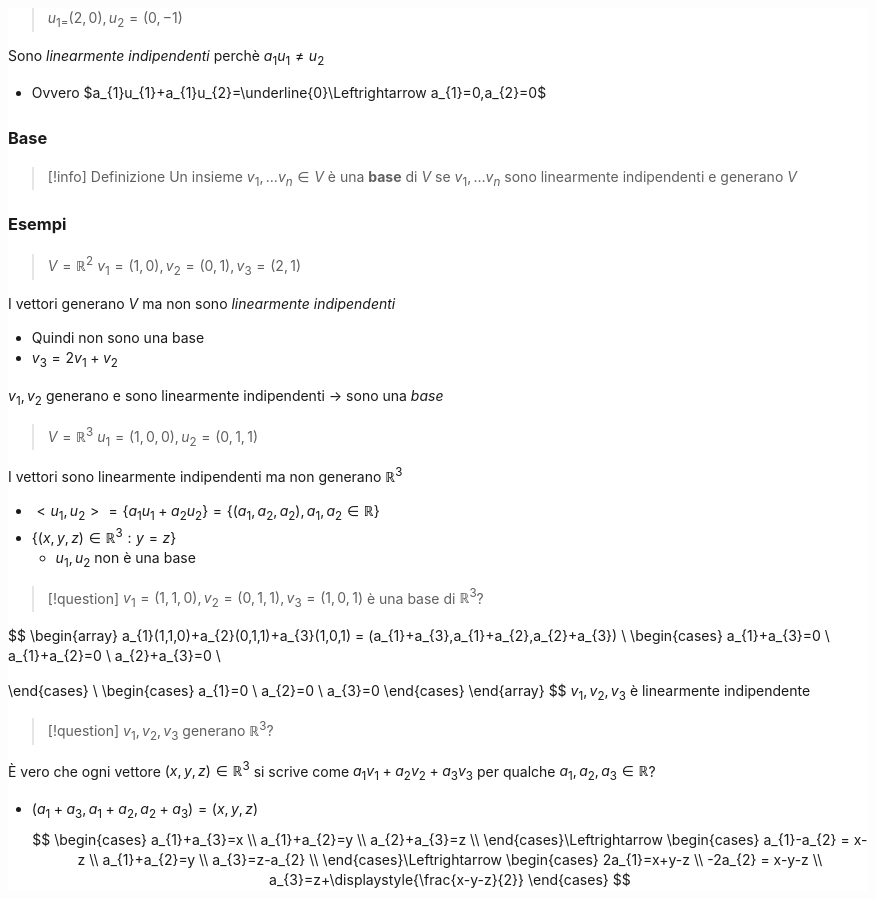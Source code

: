 >$u_{1=}(2,0), u_{2}=(0,-1)$

 Sono *linearmente indipendenti* perchè $a_{1}u_{1}\neq u_{2}$
 - Ovvero $a_{1}u_{1}+a_{1}u_{2}=\underline{0}\Leftrightarrow a_{1}=0,a_{2}=0$

### Base
>[!info] Definizione
>Un insieme $v_{1},\dots v_{n}\in V$ è una **base** di $V$ se $v_{1},\dots v_{n}$ sono linearmente indipendenti e generano $V$

### Esempi
>$V=\mathbb{R}^2\ v_{1}=(1,0),v_{2}=(0,1),v_{3}=(2,1)$

I vettori generano $V$ ma non sono *linearmente indipendenti*
- Quindi non sono una base
- $v_{3}=2v_{1}+v_{2}$

$v_{1},v_{2}$ generano e sono linearmente indipendenti $\to$ sono una *base*

>$V=\mathbb{R}^3 \ u_{1}=(1,0,0),u_{2} =(0,1,1)$

I vettori sono linearmente indipendenti ma non generano $\mathbb{R}^3$
- $<u_{1},u_{2}> =\{ a_{1}u_{1}+a_{2}u_{2} \}=\{(a_{1},a_{2},a_{2}), a_{1},a_{2}\in\mathbb{R}\}$
- $\{ (x,y,z)\in \mathbb{R}^3:y=z \}$ 
	- $u_{1},u_{2}$ non è una base

>[!question] $v_{1}=(1,1,0),v_{2}=(0,1,1),v_{3}=(1,0,1)$ è una base di $\mathbb{R}^3$?

$$
\begin{array}
a_{1}(1,1,0)+a_{2}(0,1,1)+a_{3}(1,0,1) = (a_{1}+a_{3},a_{1}+a_{2},a_{2}+a_{3}) \\
\begin{cases}
a_{1}+a_{3}=0 \\
a_{1}+a_{2}=0 \\
a_{2}+a_{3}=0 \\

\end{cases} \\
\begin{cases}
a_{1}=0 \\
a_{2}=0 \\
a_{3}=0
\end{cases}
\end{array}
$$
$v_{1},v_{2},v_{3}$ è linearmente indipendente

>[!question] $v_{1},v_{2},v_{3}$ generano $\mathbb{R}^3$?

È vero che ogni vettore $(x,y,z)\in \mathbb{R}^3$ si scrive come $a_{1}v_{1}+a_{2}v_{2}+a_{3}v_{3}$ per qualche $a_{1},a_{2},a_{3}\in\mathbb{R}$?
- $(a_{1}+a_{3},a_{1}+a_{2},a_{2}+a_{3}) = (x,y,z)$
$$
\begin{cases}
a_{1}+a_{3}=x \\
a_{1}+a_{2}=y \\
a_{2}+a_{3}=z \\
\end{cases}\Leftrightarrow
\begin{cases}
a_{1}-a_{2} = x-z \\
a_{1}+a_{2}=y \\
a_{3}=z-a_{2} \\
\end{cases}\Leftrightarrow
\begin{cases}
2a_{1}=x+y-z \\
-2a_{2} = x-y-z \\
a_{3}=z+\displaystyle{\frac{x-y-z}{2}}
\end{cases}
$$